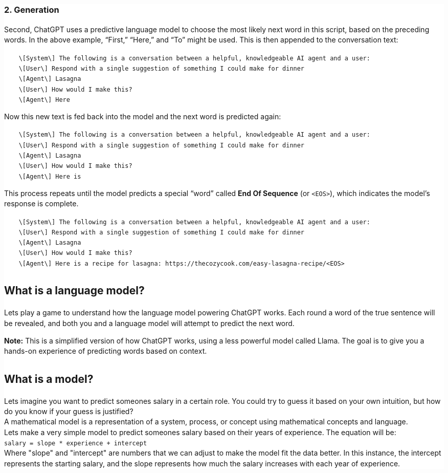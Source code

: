 
### 2\. Generation

Second, ChatGPT uses a predictive language model to choose the most likely next word in this script, based on the preceding words. In the above example, “First,” “Here,” and “To” might be used. This is then appended to the conversation text:

        \[System\] The following is a conversation between a helpful, knowledgeable AI agent and a user:
        \[User\] Respond with a single suggestion of something I could make for dinner
        \[Agent\] Lasagna
        \[User\] How would I make this?
        \[Agent\] Here
    

Now this new text is fed back into the model and the next word is predicted again:

        \[System\] The following is a conversation between a helpful, knowledgeable AI agent and a user:
        \[User\] Respond with a single suggestion of something I could make for dinner
        \[Agent\] Lasagna
        \[User\] How would I make this?
        \[Agent\] Here is
    

This process repeats until the model predicts a special “word” called **End Of Sequence** (or `<EOS>`), which indicates the model’s response is complete.

        \[System\] The following is a conversation between a helpful, knowledgeable AI agent and a user:
        \[User\] Respond with a single suggestion of something I could make for dinner
        \[Agent\] Lasagna
        \[User\] How would I make this?
        \[Agent\] Here is a recipe for lasagna: https://thecozycook.com/easy-lasagna-recipe/<EOS>
    

What is a language model?
-------------------------

Lets play a game to understand how the language model powering ChatGPT works. Each round a word of the true sentence will be revealed, and both you and a language model will attempt to predict the next word.

**Note:** This is a simplified version of how ChatGPT works, using a less powerful model called Llama. The goal is to give you a hands-on experience of predicting words based on context.

What is a model?
----------------

Lets imagine you want to predict someones salary in a certain role. You could try to guess it based on your own intuition, but how do you know if your guess is justified?  
A mathematical model is a representation of a system, process, or concept using mathematical concepts and language.  
Lets make a very simple model to predict someones salary based on their years of experience. The equation will be:  
`salary = slope * experience + intercept`  
Where "slope" and "intercept" are numbers that we can adjust to make the model fit the data better. In this instance, the intercept represents the starting salary, and the slope represents how much the salary increases with each year of experience.
